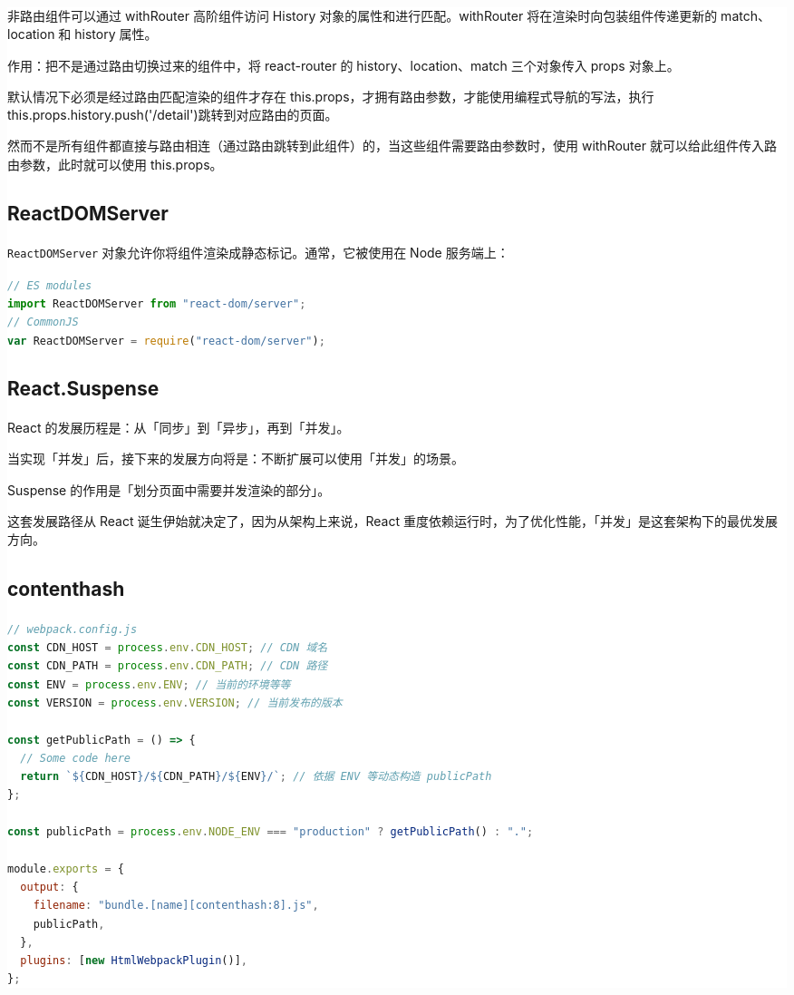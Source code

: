 非路由组件可以通过 withRouter 高阶组件访问 History 对象的属性和进行匹配。withRouter 将在渲染时向包装组件传递更新的 match、location 和 history 属性。

作用：把不是通过路由切换过来的组件中，将 react-router 的 history、location、match 三个对象传入 props 对象上。

默认情况下必须是经过路由匹配渲染的组件才存在 this.props，才拥有路由参数，才能使用编程式导航的写法，执行 this.props.history.push('/detail')跳转到对应路由的页面。

然而不是所有组件都直接与路由相连（通过路由跳转到此组件）的，当这些组件需要路由参数时，使用 withRouter 就可以给此组件传入路由参数，此时就可以使用 this.props。

## ReactDOMServer

`ReactDOMServer` 对象允许你将组件渲染成静态标记。通常，它被使用在 Node 服务端上：

```js
// ES modules
import ReactDOMServer from "react-dom/server";
// CommonJS
var ReactDOMServer = require("react-dom/server");
```

## React.Suspense

React 的发展历程是：从「同步」到「异步」，再到「并发」。

当实现「并发」后，接下来的发展方向将是：不断扩展可以使用「并发」的场景。

Suspense 的作用是「划分页面中需要并发渲染的部分」。

这套发展路径从 React 诞生伊始就决定了，因为从架构上来说，React 重度依赖运行时，为了优化性能，「并发」是这套架构下的最优发展方向。

## contenthash

```js
// webpack.config.js
const CDN_HOST = process.env.CDN_HOST; // CDN 域名
const CDN_PATH = process.env.CDN_PATH; // CDN 路径
const ENV = process.env.ENV; // 当前的环境等等
const VERSION = process.env.VERSION; // 当前发布的版本

const getPublicPath = () => {
  // Some code here
  return `${CDN_HOST}/${CDN_PATH}/${ENV}/`; // 依据 ENV 等动态构造 publicPath
};

const publicPath = process.env.NODE_ENV === "production" ? getPublicPath() : ".";

module.exports = {
  output: {
    filename: "bundle.[name][contenthash:8].js",
    publicPath,
  },
  plugins: [new HtmlWebpackPlugin()],
};
```
